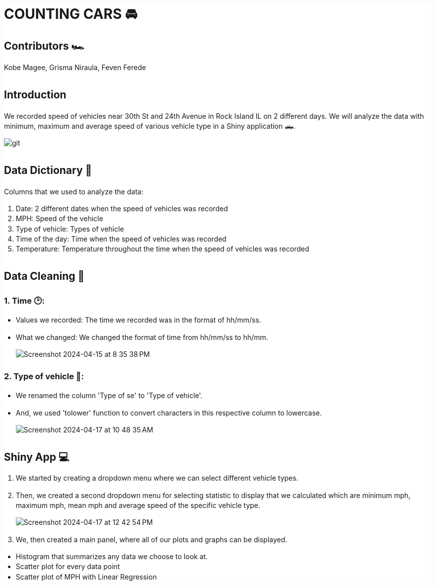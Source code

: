 # COUNTING CARS 🚘

## Contributors 🏎️
Kobe Magee, Grisma Niraula, Feven Ferede

## Introduction
We recorded speed of vehicles near 30th St and 24th Avenue in Rock Island IL on 2 different days. We will analyze the data with minimum, maximum and average speed of various vehicle type in a Shiny application 🛻. 

![git](https://github.com/grismaniraula/DATA-332/assets/118494102/858f7c0f-d542-4af8-a0fc-d421ecf0787d)


## Data Dictionary 📖
Columns that we used to analyze the data:
1. Date: 2 different dates when the speed of vehicles was recorded
2. MPH: Speed of the vehicle
3. Type of vehicle: Types of vehicle
4. Time of the day: Time when the speed of vehicles was recorded
5. Temperature: Temperature throughout the time when the speed of vehicles was recorded

## Data Cleaning 🧽
### 1. Time 🕑:
  - Values we recorded: The time we recorded was in the format of hh/mm/ss.
  - What we changed: We changed the format of time from hh/mm/ss to hh/mm.

    <img width="429" alt="Screenshot 2024-04-15 at 8 35 38 PM" src="https://github.com/grismaniraula/DATA-332/assets/118494102/67c3309a-0900-4b41-a0dc-d41bf99c1e13">


 ### 2. Type of vehicle 🚌:
  - We renamed the column 'Type of se' to 'Type of vehicle'.
  - And, we used 'tolower' function to convert characters in this respective column to lowercase.
    
    <img width="471" alt="Screenshot 2024-04-17 at 10 48 35 AM" src="https://github.com/grismaniraula/DATA-332/assets/118494102/f52eb716-46d1-40c3-aeaf-a6a1f6f717d2">


## Shiny App 💻

1. We started by creating a dropdown menu where we can select different vehicle types.
2. Then, we created a second dropdown menu for selecting statistic to display that we calculated which are minimum mph, maximum mph, mean mph and average speed of the specific vehicle type.

   <img width="459" alt="Screenshot 2024-04-17 at 12 42 54 PM" src="https://github.com/grismaniraula/DATA-332/assets/118494102/e4217ca4-f6dd-47d9-ac19-197213ed430e">


3. We, then created a main panel, where all of our plots and graphs can be displayed.
  - Histogram that summarizes any data we choose to look at.
  - Scatter plot for every data point
  - Scatter plot of MPH with Linear Regression
